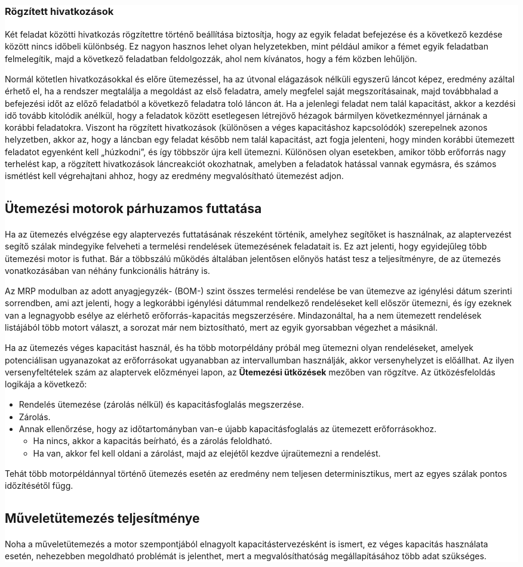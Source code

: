 ### <a name="hard-links"></a>Rögzített hivatkozások

Két feladat közötti hivatkozás rögzítettre történő beállítása biztosítja, hogy az egyik feladat befejezése és a következő kezdése között nincs időbeli különbség. Ez nagyon hasznos lehet olyan helyzetekben, mint például amikor a fémet egyik feladatban felmelegítik, majd a következő feladatban feldolgozzák, ahol nem kívánatos, hogy a fém közben lehűljön.

Normál kötetlen hivatkozásokkal és előre ütemezéssel, ha az útvonal elágazások nélküli egyszerű láncot képez, eredmény azáltal érhető el, ha a rendszer megtalálja a megoldást az első feladatra, amely megfelel saját megszorításainak, majd továbbhalad a befejezési időt az előző feladatból a következő feladatra toló láncon át. Ha a jelenlegi feladat nem talál kapacitást, akkor a kezdési idő tovább kitolódik anélkül, hogy a feladatok között esetlegesen létrejövő hézagok bármilyen következménnyel járnának a korábbi feladatokra. Viszont ha rögzített hivatkozások (különösen a véges kapacitáshoz kapcsolódók) szerepelnek azonos helyzetben, akkor az, hogy a láncban egy feladat később nem talál kapacitást, azt fogja jelenteni, hogy minden korábbi ütemezett feladatot egyenként kell „húzkodni”, és így többször újra kell ütemezni. Különösen olyan esetekben, amikor több erőforrás nagy terhelést kap, a rögzített hivatkozások láncreakciót okozhatnak, amelyben a feladatok hatással vannak egymásra, és számos ismétlést kell végrehajtani ahhoz, hogy az eredmény megvalósítható ütemezést adjon.

## <a name="running-scheduling-engines-in-parallel"></a>Ütemezési motorok párhuzamos futtatása

Ha az ütemezés elvégzése egy alaptervezés futtatásának részeként történik, amelyhez segítőket is használnak, az alaptervezést segítő szálak mindegyike felveheti a termelési rendelések ütemezésének feladatait is. Ez azt jelenti, hogy egyidejűleg több ütemezési motor is futhat. Bár a többszálú működés általában jelentősen előnyös hatást tesz a teljesítményre, de az ütemezés vonatkozásában van néhány funkcionális hátrány is.

Az MRP modulban az adott anyagjegyzék- (BOM-) szint összes termelési rendelése be van ütemezve az igénylési dátum szerinti sorrendben, ami azt jelenti, hogy a legkorábbi igénylési dátummal rendelkező rendeléseket kell először ütemezni, és így ezeknek van a legnagyobb esélye az elérhető erőforrás-kapacitás megszerzésére. Mindazonáltal, ha a nem ütemezett rendelések listájából több motort választ, a sorozat már nem biztosítható, mert az egyik gyorsabban végezhet a másiknál.

Ha az ütemezés véges kapacitást használ, és ha több motorpéldány próbál meg ütemezni olyan rendeléseket, amelyek potenciálisan ugyanazokat az erőforrásokat ugyanabban az intervallumban használják, akkor versenyhelyzet is előállhat. Az ilyen versenyfeltételek szám az alaptervek előzményei lapon, az **Ütemezési ütközések** mezőben van rögzítve. Az ütközésfeloldás logikája a következő:

- Rendelés ütemezése (zárolás nélkül) és kapacitásfoglalás megszerzése.
- Zárolás.
- Annak ellenőrzése, hogy az időtartományban van-e újabb kapacitásfoglalás az ütemezett erőforrásokhoz.
  - Ha nincs, akkor a kapacitás beírható, és a zárolás feloldható.
  - Ha van, akkor fel kell oldani a zárolást, majd az elejétől kezdve újraütemezni a rendelést.

Tehát több motorpéldánnyal történő ütemezés esetén az eredmény nem teljesen determinisztikus, mert az egyes szálak pontos időzítésétől függ.

## <a name="operation-scheduling-performance"></a>Műveletütemezés teljesítménye

Noha a műveletütemezés a motor szempontjából elnagyolt kapacitástervezésként is ismert, ez véges kapacitás használata esetén, nehezebben megoldható problémát is jelenthet, mert a megvalósíthatóság megállapításához több adat szükséges.
